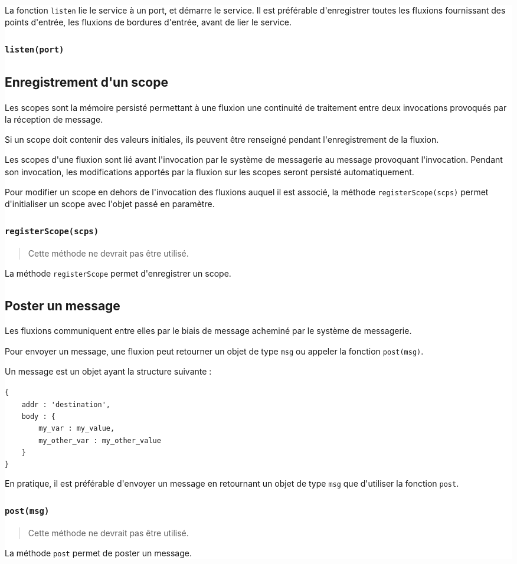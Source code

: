 La fonction `listen` lie le service à un port, et démarre le service.
Il est préférable d'enregistrer toutes les fluxions fournissant des points d'entrée, les fluxions de bordures d'entrée, avant de lier le service.


### `listen(port)`

## Enregistrement d'un scope

Les scopes sont la mémoire persisté permettant à une fluxion une continuité de traitement entre deux invocations provoqués par la réception de message.

Si un scope doit contenir des valeurs initiales, ils peuvent être renseigné pendant l'enregistrement de la fluxion.

Les scopes d'une fluxion sont lié avant l'invocation par le système de messagerie au message provoquant l'invocation.
Pendant son invocation, les modifications apportés par la fluxion sur les scopes seront persisté automatiquement.

Pour modifier un scope en dehors de l'invocation des fluxions auquel il est associé, la méthode `registerScope(scps)` permet d'initialiser un scope avec l'objet passé en paramètre.

### `registerScope(scps)`

> Cette méthode ne devrait pas être utilisé.

La méthode `registerScope` permet d'enregistrer un scope.

## Poster un message

Les fluxions communiquent entre elles par le biais de message acheminé par le système de messagerie.

Pour envoyer un message, une fluxion peut retourner un objet de type `msg` ou appeler la fonction `post(msg)`.

Un message est un objet ayant la structure suivante :

    {
        addr : 'destination',
        body : {
            my_var : my_value,
            my_other_var : my_other_value
        }
    }

En pratique, il est préférable d'envoyer un message en retournant un objet de type `msg` que d'utiliser la fonction `post`.

### `post(msg)`

> Cette méthode ne devrait pas être utilisé.

La méthode `post` permet de poster un message.
